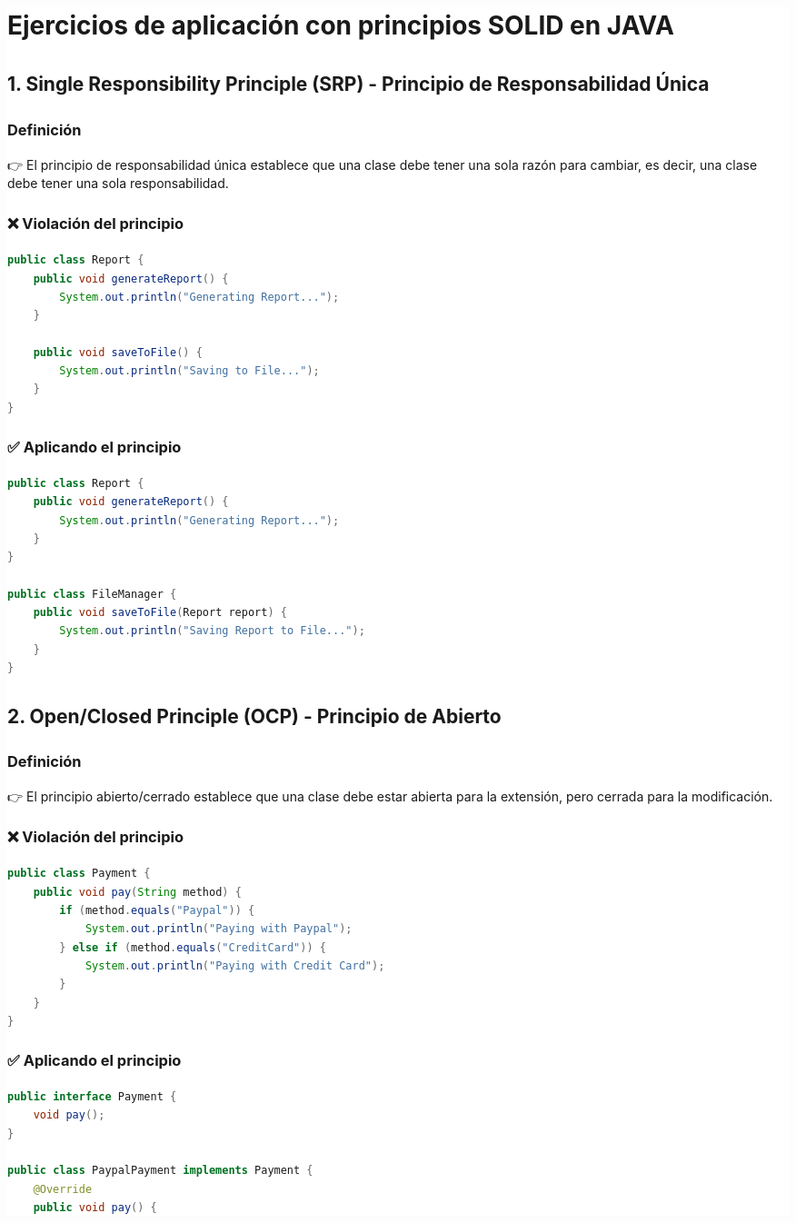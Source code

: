 # Ejercicios de aplicación con principios SOLID en JAVA
## 1. Single Responsibility Principle (SRP) - Principio de Responsabilidad Única
### Definición
👉 El principio de responsabilidad única establece que una clase debe tener una sola razón para cambiar, es decir, una clase debe tener una sola responsabilidad.
### ❌ Violación del principio
```java
public class Report {
    public void generateReport() {
        System.out.println("Generating Report...");
    }

    public void saveToFile() {
        System.out.println("Saving to File...");
    }
}
```
### ✅ Aplicando el principio
```java
public class Report {
    public void generateReport() {
        System.out.println("Generating Report...");
    }
}

public class FileManager {
    public void saveToFile(Report report) {
        System.out.println("Saving Report to File...");
    }
}
```
## 2. Open/Closed Principle (OCP) - Principio de Abierto
### Definición
👉 El principio abierto/cerrado establece que una clase debe estar abierta para la extensión, pero cerrada para la modificación.
### ❌ Violación del principio
```java
public class Payment {
    public void pay(String method) {
        if (method.equals("Paypal")) {
            System.out.println("Paying with Paypal");
        } else if (method.equals("CreditCard")) {
            System.out.println("Paying with Credit Card");
        }
    }
}
```
### ✅ Aplicando el principio
```java
public interface Payment {
    void pay();
}

public class PaypalPayment implements Payment {
    @Override
    public void pay() {
```